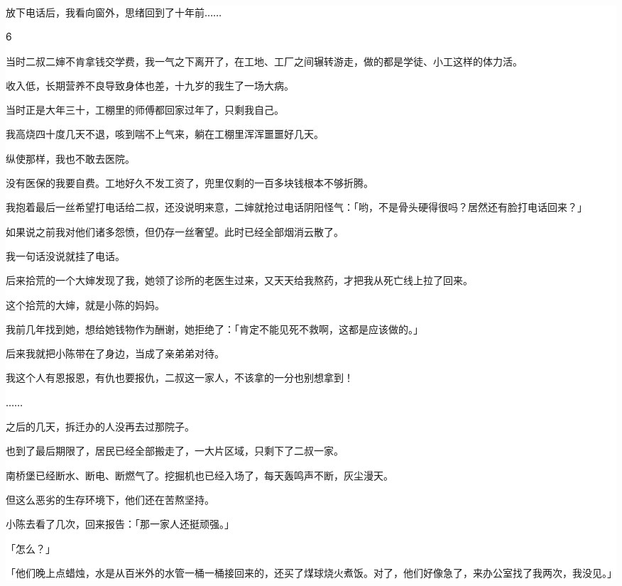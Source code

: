 
放下电话后，我看向窗外，思绪回到了十年前……


6


当时二叔二婶不肯拿钱交学费，我一气之下离开了，在工地、工厂之间辗转游走，做的都是学徒、小工这样的体力活。


收入低，长期营养不良导致身体也差，十九岁的我生了一场大病。


当时正是大年三十，工棚里的师傅都回家过年了，只剩我自己。


我高烧四十度几天不退，咳到喘不上气来，躺在工棚里浑浑噩噩好几天。


纵使那样，我也不敢去医院。


没有医保的我要自费。工地好久不发工资了，兜里仅剩的一百多块钱根本不够折腾。


我抱着最后一丝希望打电话给二叔，还没说明来意，二婶就抢过电话阴阳怪气：「哟，不是骨头硬得很吗？居然还有脸打电话回来？」


如果说之前我对他们诸多怨愤，但仍存一丝奢望。此时已经全部烟消云散了。


我一句话没说就挂了电话。


后来拾荒的一个大婶发现了我，她领了诊所的老医生过来，又天天给我熬药，才把我从死亡线上拉了回来。


这个拾荒的大婶，就是小陈的妈妈。


我前几年找到她，想给她钱物作为酬谢，她拒绝了：「肯定不能见死不救啊，这都是应该做的。」


后来我就把小陈带在了身边，当成了亲弟弟对待。


我这个人有恩报恩，有仇也要报仇，二叔这一家人，不该拿的一分也别想拿到！



……


之后的几天，拆迁办的人没再去过那院子。


也到了最后期限了，居民已经全部搬走了，一大片区域，只剩下了二叔一家。


南桥堡已经断水、断电、断燃气了。挖掘机也已经入场了，每天轰鸣声不断，灰尘漫天。


但这么恶劣的生存环境下，他们还在苦熬坚持。


小陈去看了几次，回来报告：「那一家人还挺顽强。」


「怎么？」


「他们晚上点蜡烛，水是从百米外的水管一桶一桶接回来的，还买了煤球烧火煮饭。对了，他们好像急了，来办公室找了我两次，我没见。」
